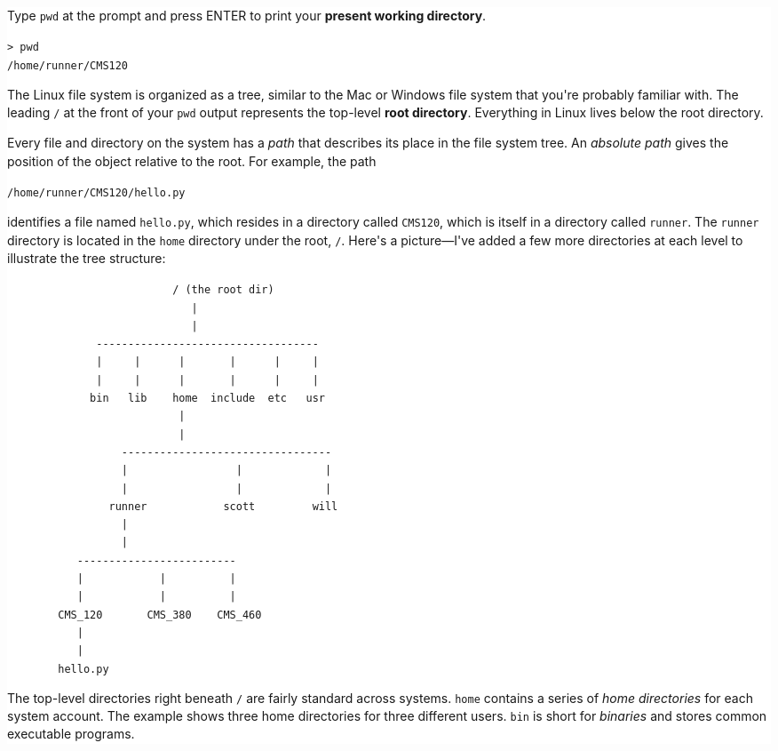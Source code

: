 Type `pwd` at the prompt and press ENTER to print your **present working directory**.
```
> pwd
/home/runner/CMS120
```
The Linux file system is organized as a tree, similar to the Mac or Windows file system that you're probably familiar with.
The leading `/` at the front of your `pwd` output represents the top-level **root directory**. Everything in Linux lives
below the root directory.

Every file and directory on the system has a *path* that describes its place in the file system tree. An *absolute path* gives the 
position of the object relative to the root. For example, the path

```
/home/runner/CMS120/hello.py
```

identifies a file named `hello.py`, which resides in a directory called `CMS120`, which is itself in a directory 
called `runner`. The `runner` directory is located in the `home` directory under the root, `/`. Here's a picture&mdash;I've added a
few more directories at each level to illustrate the tree structure:

```                          
                          / (the root dir)
                             |
                             |
              -----------------------------------
              |     |      |       |      |     |
              |     |      |       |      |     |
             bin   lib    home  include  etc   usr
                           |
                           |
                  ---------------------------------
                  |                 |             |
                  |                 |             |
                runner            scott         will     
                  |
                  |
           -------------------------
           |            |          |
           |            |          |
        CMS_120       CMS_380    CMS_460
           |
           |
        hello.py
```

The top-level directories right beneath `/` are fairly standard across systems. `home` contains a series of *home directories* for
each system account. The example shows three home directories for three different users. `bin` is short for *binaries* and stores 
common executable programs.
